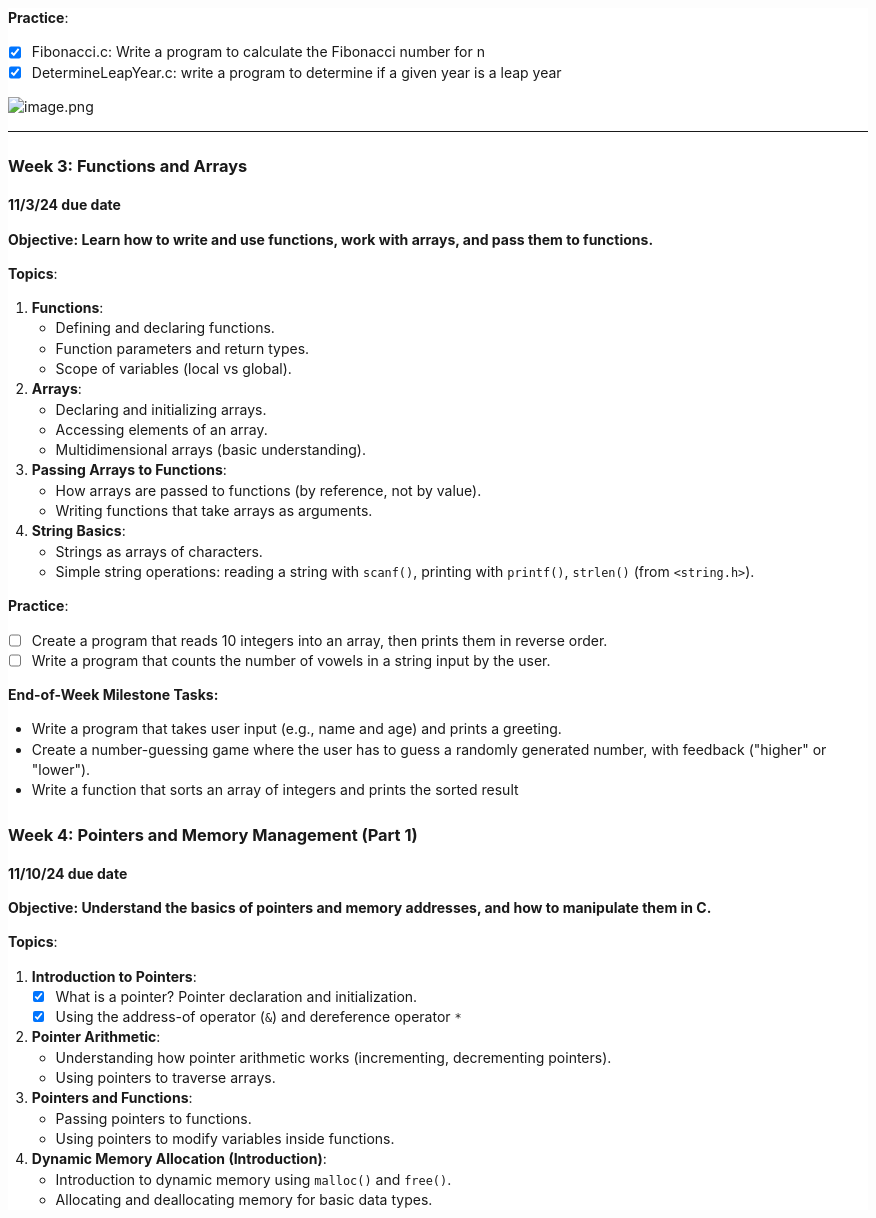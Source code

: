 **Practice**:

- [x]  Fibonacci.c: Write a program to calculate the Fibonacci number for n
- [x]  DetermineLeapYear.c: write a program to determine if a given year is a leap year

![image.png](https://prod-files-secure.s3.us-west-2.amazonaws.com/0ac45bab-13ab-4a80-870d-f6a7dda23af8/3e7a807b-2d5f-4d3e-9971-46f1291e5fac/image.png)

---

### **Week 3: Functions and Arrays**

**11/3/24 due date**

**Objective: Learn how to write and use functions, work with arrays, and pass them to functions.**

**Topics**:

1. **Functions**:
    - Defining and declaring functions.
    - Function parameters and return types.
    - Scope of variables (local vs global).
2. **Arrays**:
    - Declaring and initializing arrays.
    - Accessing elements of an array.
    - Multidimensional arrays (basic understanding).
3. **Passing Arrays to Functions**:
    - How arrays are passed to functions (by reference, not by value).
    - Writing functions that take arrays as arguments.
4. **String Basics**:
    - Strings as arrays of characters.
    - Simple string operations: reading a string with `scanf()`, printing with `printf()`, `strlen()` (from `<string.h>`).

**Practice**:

- [ ]  Create a program that reads 10 integers into an array, then prints them in reverse order.
- [ ]  Write a program that counts the number of vowels in a string input by the user.

**End-of-Week Milestone Tasks:**

- Write a program that takes user input (e.g., name and age) and prints a greeting.
- Create a number-guessing game where the user has to guess a randomly generated number, with feedback ("higher" or "lower").
- Write a function that sorts an array of integers and prints the sorted result

### **Week 4: Pointers and Memory Management (Part 1)**

**11/10/24 due date**

**Objective: Understand the basics of pointers and memory addresses, and how to manipulate them in C.**

**Topics**:

1. **Introduction to Pointers**:
    - [x]  What is a pointer? Pointer declaration and initialization.
    - [x]  Using the address-of operator (`&`) and dereference operator `*`
2. **Pointer Arithmetic**:
    - Understanding how pointer arithmetic works (incrementing, decrementing pointers).
    - Using pointers to traverse arrays.
3. **Pointers and Functions**:
    - Passing pointers to functions.
    - Using pointers to modify variables inside functions.
4. **Dynamic Memory Allocation (Introduction)**:
    - Introduction to dynamic memory using `malloc()` and `free()`.
    - Allocating and deallocating memory for basic data types.
